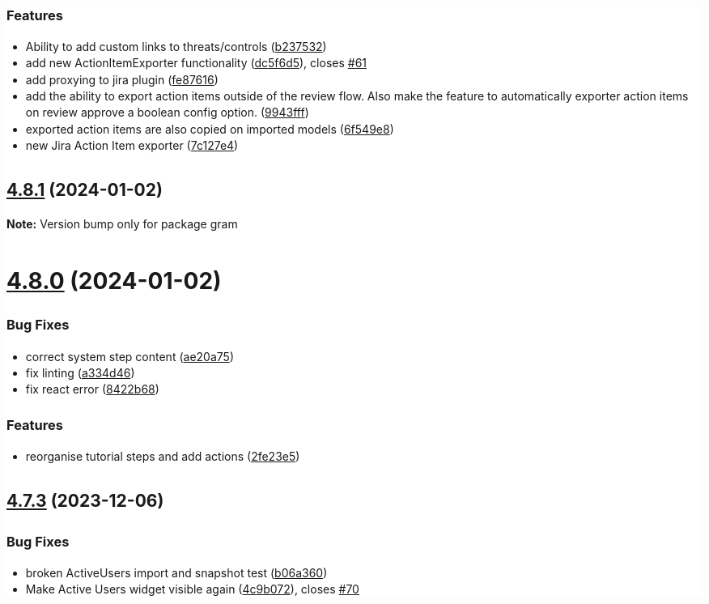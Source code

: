 ### Features

- Ability to add custom links to threats/controls ([b237532](https://github.com/klarna-incubator/gram/commit/b237532dbdbfffc2c476fc0f6c45d332a9fcb817))
- add new ActionItemExporter functionality ([dc5f6d5](https://github.com/klarna-incubator/gram/commit/dc5f6d5fa9439b6c354f0dc8602086f7722e13da)), closes [#61](https://github.com/klarna-incubator/gram/issues/61)
- add proxying to jira plugin ([fe87616](https://github.com/klarna-incubator/gram/commit/fe8761653a718d0ed3d2004bd2435f5963b03ea1))
- add the ability to export action items outside of the review flow. Also make the feature to automatically exporter action items on review approve a boolean config option. ([9943fff](https://github.com/klarna-incubator/gram/commit/9943fff9f23876e38aa86ff072a76f3b4243d2d5))
- exported action items are also copied on imported models ([6f549e8](https://github.com/klarna-incubator/gram/commit/6f549e8a639f10a6dc103c84fb1b8128c73468f4))
- new Jira Action Item exporter ([7c127e4](https://github.com/klarna-incubator/gram/commit/7c127e4d8e711289077254aec23c134917fcafef))

## [4.8.1](https://github.com/klarna-incubator/gram/compare/v4.8.0...v4.8.1) (2024-01-02)

**Note:** Version bump only for package gram

# [4.8.0](https://github.com/klarna-incubator/gram/compare/v4.7.3...v4.8.0) (2024-01-02)

### Bug Fixes

- correct system step content ([ae20a75](https://github.com/klarna-incubator/gram/commit/ae20a75e90e3bbf26138c08c7d5d2004ef8b85bb))
- fix linting ([a334d46](https://github.com/klarna-incubator/gram/commit/a334d467d85d23ca95b4a28b07208ee350955a4f))
- fix react error ([8422b68](https://github.com/klarna-incubator/gram/commit/8422b684a12cf3ab6de286abcc507774ecaef67a))

### Features

- reorganise tutorial steps and add actions ([2fe23e5](https://github.com/klarna-incubator/gram/commit/2fe23e5552b31d589ac79cb05c550d39ea7cb744))

## [4.7.3](https://github.com/klarna-incubator/gram/compare/v4.7.2...v4.7.3) (2023-12-06)

### Bug Fixes

- broken ActiveUsers import and snapshot test ([b06a360](https://github.com/klarna-incubator/gram/commit/b06a360fce29021555780d5e3b4e7eab6f29b51a))
- Make Active Users widget visible again ([4c9b072](https://github.com/klarna-incubator/gram/commit/4c9b072b7e467cdff5a63009545c39894625040c)), closes [#70](https://github.com/klarna-incubator/gram/issues/70)
